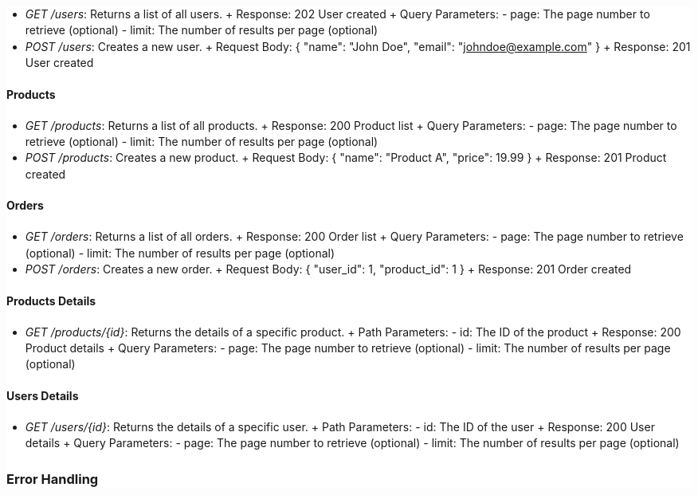 * *GET /users*: Returns a list of all users.
        + Response: 202 User created
        + Query Parameters:
                - page: The page number to retrieve (optional)
                - limit: The number of results per page (optional)
* *POST /users*: Creates a new user.
        + Request Body: { "name": "John Doe", "email": "johndoe@example.com" }
        + Response: 201 User created

#### Products

* *GET /products*: Returns a list of all products.
        + Response: 200 Product list
        + Query Parameters:
                - page: The page number to retrieve (optional)
                - limit: The number of results per page (optional)
* *POST /products*: Creates a new product.
        + Request Body: { "name": "Product A", "price": 19.99 }
        + Response: 201 Product created

#### Orders

* *GET /orders*: Returns a list of all orders.
        + Response: 200 Order list
        + Query Parameters:
                - page: The page number to retrieve (optional)
                - limit: The number of results per page (optional)
* *POST /orders*: Creates a new order.
        + Request Body: { "user_id": 1, "product_id": 1 }
        + Response: 201 Order created

#### Products Details

* *GET /products/{id}*: Returns the details of a specific product.
        + Path Parameters:
                - id: The ID of the product
        + Response: 200 Product details
        + Query Parameters:
                - page: The page number to retrieve (optional)
                - limit: The number of results per page (optional)

#### Users Details

* *GET /users/{id}*: Returns the details of a specific user.
        + Path Parameters:
                - id: The ID of the user
        + Response: 200 User details
        + Query Parameters:
                - page: The page number to retrieve (optional)
                - limit: The number of results per page (optional)

### Error Handling
